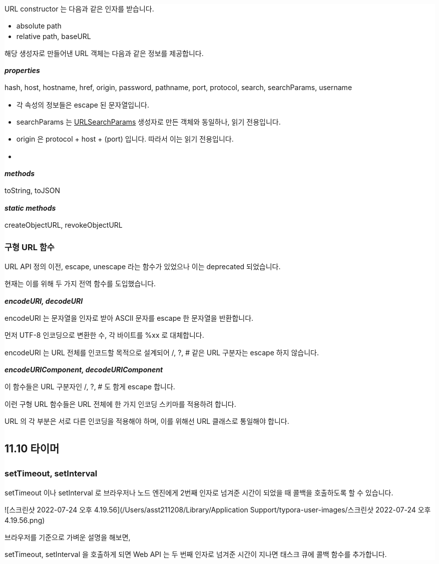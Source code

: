 URL constructor 는 다음과 같은 인자를 받습니다.

- absolute path
- relative path, baseURL

해당 생성자로 만들어낸 URL 객체는 다음과 같은 정보를 제공합니다.

**_properties_**

hash, host, hostname, href, origin, password, pathname, port, protocol, search, searchParams, username

- 각 속성의 정보들은 escape 된 문자열입니다.

- searchParams 는 [URLSearchParams](https://developer.mozilla.org/en-US/docs/Web/API/URLSearchParams) 생성자로 만든 객체와 동일하나, 읽기 전용입니다.
- origin 은 protocol + host + (port) 입니다. 따라서 이는 읽기 전용입니다.
-

**_methods_**

toString, toJSON

**_static methods_**

createObjectURL, revokeObjectURL

### 구형 URL 함수

URL API 정의 이전, escape, unescape 라는 함수가 있었으나 이는 deprecated 되었습니다.

현재는 이를 위해 두 가지 전역 함수를 도입했습니다.

**_encodeURI, decodeURI_**

encodeURI 는 문자열을 인자로 받아 ASCII 문자를 escape 한 문자열을 반환합니다.

먼저 UTF-8 인코딩으로 변환한 수, 각 바이트를 %xx 로 대체합니다.

encodeURI 는 URL 전체를 인코드할 목적으로 설계되어 /, ?, # 같은 URL 구분자는 escape 하지 않습니다.

**_encodeURIComponent, decodeURIComponent_**

이 함수들은 URL 구분자인 /, ?, # 도 함게 escape 합니다.

이런 구형 URL 함수들은 URL 전체에 한 가지 인코딩 스키마를 적용하려 합니다.

URL 의 각 부분은 서로 다른 인코딩을 적용해야 하며, 이를 위해선 URL 클래스로 통일해야 합니다.

## 11.10 타이머

### setTimeout, setInterval

setTimeout 이나 setInterval 로 브라우저나 노드 엔진에게 2번째 인자로 넘겨준 시간이 되었을 때 콜백을 호출하도록 할 수 있습니다.

![스크린샷 2022-07-24 오후 4.19.56](/Users/asst211208/Library/Application Support/typora-user-images/스크린샷 2022-07-24 오후 4.19.56.png)

브라우저를 기준으로 가벼운 설명을 해보면,

setTimeout, setInterval 을 호출하게 되면 Web API 는 두 번째 인자로 넘겨준 시간이 지나면 태스크 큐에 콜백 함수를 추가합니다.
